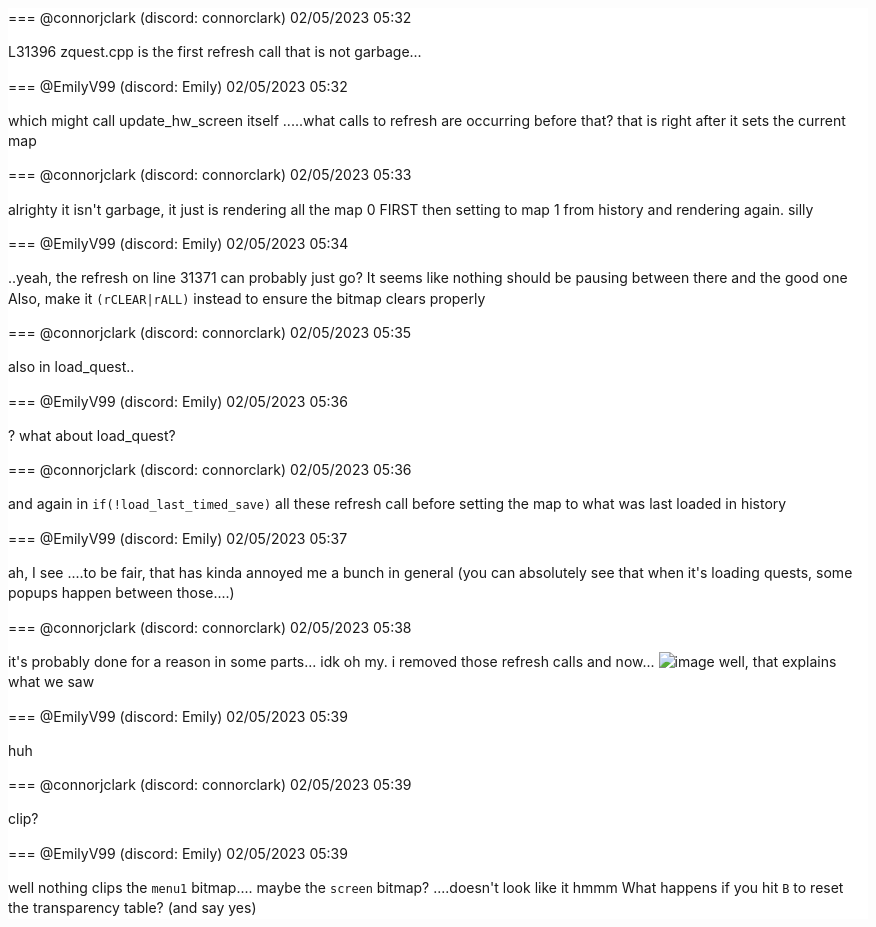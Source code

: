 === @connorjclark (discord: connorclark) 02/05/2023 05:32

L31396 zquest.cpp is the first refresh call that is not garbage...

=== @EmilyV99 (discord: Emily) 02/05/2023 05:32

which might call update_hw_screen itself
.....what calls to refresh are occurring before that?
that is right after it sets the current map

=== @connorjclark (discord: connorclark) 02/05/2023 05:33

alrighty it isn't garbage, it just is rendering all the map 0 FIRST then setting to map 1 from history and rendering again. silly

=== @EmilyV99 (discord: Emily) 02/05/2023 05:34

..yeah, the refresh on line 31371 can probably just go?
It seems like nothing should be pausing between there and the good one
Also, make it `(rCLEAR|rALL)` instead
to ensure the bitmap clears properly

=== @connorjclark (discord: connorclark) 02/05/2023 05:35

also in load_quest..

=== @EmilyV99 (discord: Emily) 02/05/2023 05:36

?
what about load_quest?

=== @connorjclark (discord: connorclark) 02/05/2023 05:36

and again in `if(!load_last_timed_save)`
all these refresh call before setting the map to what was last loaded in history

=== @EmilyV99 (discord: Emily) 02/05/2023 05:37

ah, I see
....to be fair, that has kinda annoyed me a bunch in general
(you can absolutely see that when it's loading quests, some popups happen between those....)

=== @connorjclark (discord: connorclark) 02/05/2023 05:38

it's probably done for a reason in some parts...
idk
oh my. i removed those refresh calls and now...
![image](https://cdn.discordapp.com/attachments/1071573415040921610/1071666174611427328/image.png?ex=65e40ce6&is=65d197e6&hm=0c2b1613136e176e16059b7b98f2b8137801f84cbe30a92b6524079a1e8e76b9&)
well, that explains what we saw

=== @EmilyV99 (discord: Emily) 02/05/2023 05:39

huh

=== @connorjclark (discord: connorclark) 02/05/2023 05:39

clip?

=== @EmilyV99 (discord: Emily) 02/05/2023 05:39

well nothing clips the `menu1` bitmap....
maybe the `screen` bitmap?
....doesn't look like it
hmmm
What happens if you hit `B` to reset the transparency table?
(and say yes)
